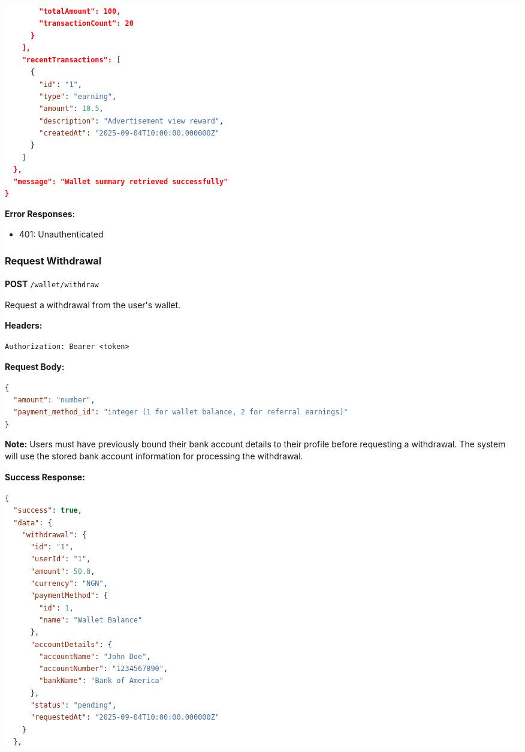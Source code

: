 ```json
        "totalAmount": 100,
        "transactionCount": 20
      }
    ],
    "recentTransactions": [
      {
        "id": "1",
        "type": "earning",
        "amount": 10.5,
        "description": "Advertisement view reward",
        "createdAt": "2025-09-04T10:00:00.000000Z"
      }
    ]
  },
  "message": "Wallet summary retrieved successfully"
}
```

**Error Responses:**
- 401: Unauthenticated

### Request Withdrawal
**POST** `/wallet/withdraw`

Request a withdrawal from the user's wallet.

**Headers:**
```
Authorization: Bearer <token>
```

**Request Body:**
```json
{
  "amount": "number",
  "payment_method_id": "integer (1 for wallet balance, 2 for referral earnings)"
}
```

**Note:** Users must have previously bound their bank account details to their profile before requesting a withdrawal. The system will use the stored bank account information for processing the withdrawal.

**Success Response:**
```json
{
  "success": true,
  "data": {
    "withdrawal": {
      "id": "1",
      "userId": "1",
      "amount": 50.0,
      "currency": "NGN",
      "paymentMethod": {
        "id": 1,
        "name": "Wallet Balance"
      },
      "accountDetails": {
        "accountName": "John Doe",
        "accountNumber": "1234567890",
        "bankName": "Bank of America"
      },
      "status": "pending",
      "requestedAt": "2025-09-04T10:00:00.000000Z"
    }
  },
```